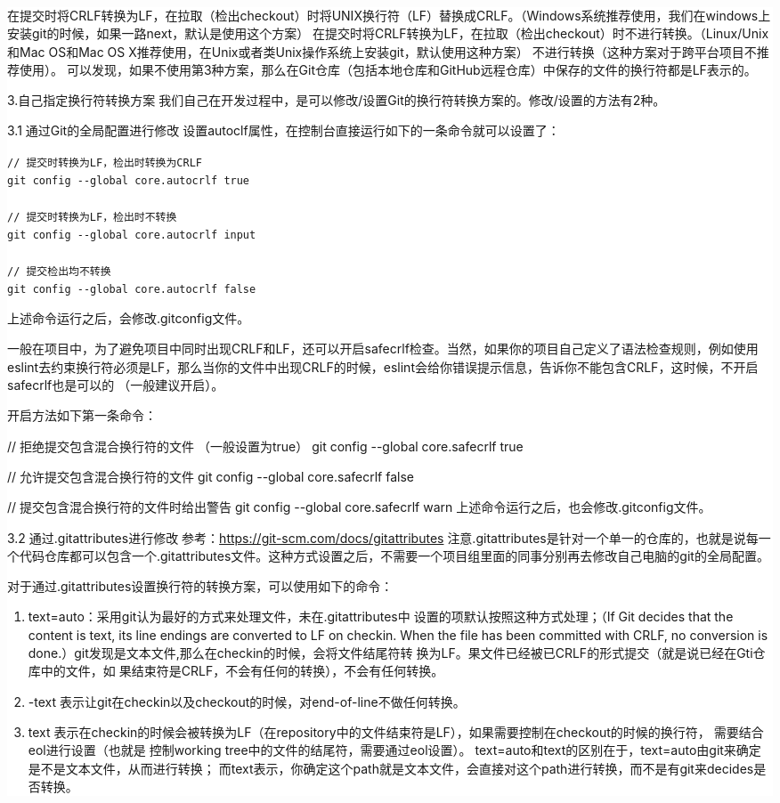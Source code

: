 在提交时将CRLF转换为LF，在拉取（检出checkout）时将UNIX换行符（LF）替换成CRLF。（Windows系统推荐使用，我们在windows上安装git的时候，如果一路next，默认是使用这个方案）
在提交时将CRLF转换为LF，在拉取（检出checkout）时不进行转换。（Linux/Unix和Mac OS和Mac OS X推荐使用，在Unix或者类Unix操作系统上安装git，默认使用这种方案）
不进行转换（这种方案对于跨平台项目不推荐使用）。
可以发现，如果不使用第3种方案，那么在Git仓库（包括本地仓库和GitHub远程仓库）中保存的文件的换行符都是LF表示的。

3.自己指定换行符转换方案
我们自己在开发过程中，是可以修改/设置Git的换行符转换方案的。修改/设置的方法有2种。

3.1 通过Git的全局配置进行修改
设置autoclf属性，在控制台直接运行如下的一条命令就可以设置了：

	// 提交时转换为LF，检出时转换为CRLF
	git config --global core.autocrlf true   

	// 提交时转换为LF，检出时不转换
	git config --global core.autocrlf input   

	// 提交检出均不转换
	git config --global core.autocrlf false

上述命令运行之后，会修改.gitconfig文件。

一般在项目中，为了避免项目中同时出现CRLF和LF，还可以开启safecrlf检查。当然，如果你的项目自己定义了语法检查规则，例如使用eslint去约束换行符必须是LF，那么当你的文件中出现CRLF的时候，eslint会给你错误提示信息，告诉你不能包含CRLF，这时候，不开启safecrlf也是可以的 （一般建议开启）。

开启方法如下第一条命令：

// 拒绝提交包含混合换行符的文件 （一般设置为true）
git config --global core.safecrlf true   

// 允许提交包含混合换行符的文件
git config --global core.safecrlf false   

// 提交包含混合换行符的文件时给出警告
git config --global core.safecrlf warn
上述命令运行之后，也会修改.gitconfig文件。

3.2 通过.gitattributes进行修改
参考：https://git-scm.com/docs/gitattributes
注意.gitattributes是针对一个单一的仓库的，也就是说每一个代码仓库都可以包含一个.gitattributes文件。这种方式设置之后，不需要一个项目组里面的同事分别再去修改自己电脑的git的全局配置。

对于通过.gitattributes设置换行符的转换方案，可以使用如下的命令：

1. text=auto：采用git认为最好的方式来处理文件，未在.gitattributes中
设置的项默认按照这种方式处理；（If Git decides that the content
is text, its line endings are converted to LF on checkin.
When the file has been committed with CRLF, no conversion 
is done.）git发现是文本文件,那么在checkin的时候，会将文件结尾符转
换为LF。果文件已经被已CRLF的形式提交（就是说已经在Gti仓库中的文件，如
果结束符是CRLF，不会有任何的转换），不会有任何转换。
 
2. -text 表示让git在checkin以及checkout的时候，对end-of-line不做任何转换。

3. text 表示在checkin的时候会被转换为LF（在repository中的文件结束符是LF），如果需要控制在checkout的时候的换行符，
需要结合eol进行设置（也就是  控制working tree中的文件的结尾符，需要通过eol设置）。 
text=auto和text的区别在于，text=auto由git来确定是不是文本文件，从而进行转换；
而text表示，你确定这个path就是文本文件，会直接对这个path进行转换，而不是有git来decides是否转换。
